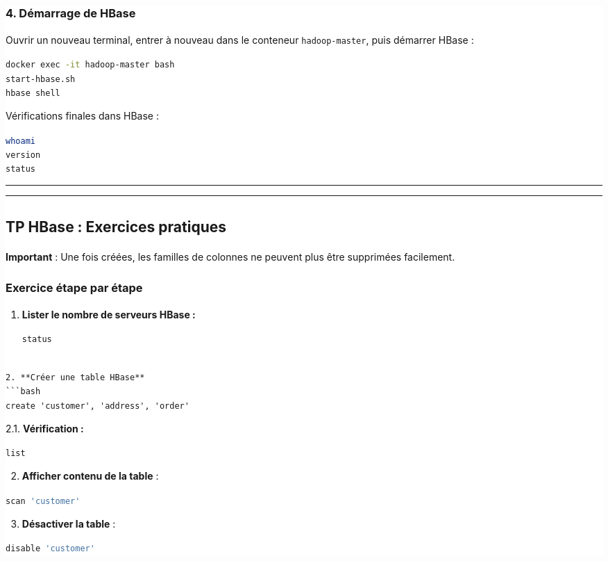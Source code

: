 
### 4. Démarrage de HBase

Ouvrir un nouveau terminal, entrer à nouveau dans le conteneur `hadoop-master`, puis démarrer HBase :

```bash
docker exec -it hadoop-master bash
start-hbase.sh
hbase shell
```

Vérifications finales dans HBase :

```bash
whoami
version
status
```

---


---

## TP HBase : Exercices pratiques

**Important** : Une fois créées, les familles de colonnes ne peuvent plus être supprimées facilement.

### Exercice étape par étape

1. **Lister le nombre de serveurs HBase :**
   ```
   status
```

2. **Créer une table HBase**
```bash
create 'customer', 'address', 'order'
```

2.1. **Vérification :**

```bash
list
```

2. **Afficher contenu de la table** :

```bash
scan 'customer'
```

3. **Désactiver la table** :

```bash
disable 'customer'
```
